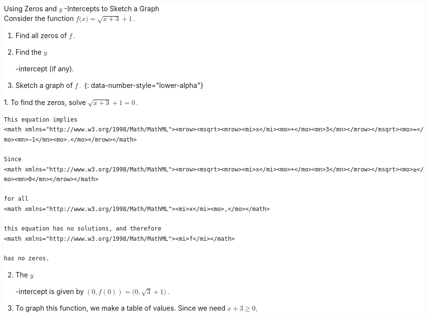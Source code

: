 <div data-type="example" class="example">
<div data-type="exercise" class="exercise">
<div data-type="problem" class="problem" markdown="1">
<div data-type="title">
Using Zeros and
<math xmlns="http://www.w3.org/1998/Math/MathML"><mi>y</mi></math>
-Intercepts to Sketch a Graph
</div>
Consider the function <math xmlns="http://www.w3.org/1998/Math/MathML"><mrow><mi>f</mi><mo stretchy="false">(</mo><mi>x</mi><mo stretchy="false">)</mo><mo>=</mo><msqrt><mrow><mi>x</mi><mo>+</mo><mn>3</mn></mrow></msqrt><mo>+</mo><mn>1</mn><mo>.</mo></mrow></math>

1.  Find all zeros of
    <math xmlns="http://www.w3.org/1998/Math/MathML"><mrow><mi>f</mi><mo>.</mo></mrow></math>

2.  Find the
    <math xmlns="http://www.w3.org/1998/Math/MathML"><mi>y</mi></math>
    
    -intercept (if any).
3.  Sketch a graph of
    <math xmlns="http://www.w3.org/1998/Math/MathML"><mi>f</mi><mo>.</mo></math>
{: data-number-style="lower-alpha"}

</div>
<div data-type="solution" class="solution" markdown="1">
1.  To find the zeros, solve
    <math xmlns="http://www.w3.org/1998/Math/MathML"><mrow><msqrt><mrow><mi>x</mi><mo>+</mo><mn>3</mn></mrow></msqrt><mo>+</mo><mn>1</mn><mo>=</mo><mn>0</mn><mo>.</mo></mrow></math>
    
    This equation implies
    <math xmlns="http://www.w3.org/1998/Math/MathML"><mrow><msqrt><mrow><mi>x</mi><mo>+</mo><mn>3</mn></mrow></msqrt><mo>=</mo><mn>−1</mn><mo>.</mo></mrow></math>
    
    Since
    <math xmlns="http://www.w3.org/1998/Math/MathML"><mrow><msqrt><mrow><mi>x</mi><mo>+</mo><mn>3</mn></mrow></msqrt><mo>≥</mo><mn>0</mn></mrow></math>
    
    for all
    <math xmlns="http://www.w3.org/1998/Math/MathML"><mi>x</mi><mo>,</mo></math>
    
    this equation has no solutions, and therefore
    <math xmlns="http://www.w3.org/1998/Math/MathML"><mi>f</mi></math>
    
    has no zeros.
2.  The
    <math xmlns="http://www.w3.org/1998/Math/MathML"><mi>y</mi></math>
    
    -intercept is given by
    <math xmlns="http://www.w3.org/1998/Math/MathML"><mrow><mrow><mo>(</mo><mrow><mn>0</mn><mo>,</mo><mi>f</mi><mrow><mo>(</mo><mn>0</mn><mo>)</mo></mrow></mrow><mo>)</mo></mrow><mo>=</mo><mo stretchy="false">(</mo><mn>0</mn><mo>,</mo><msqrt><mn>3</mn></msqrt><mo>+</mo><mn>1</mn><mo stretchy="false">)</mo><mo>.</mo></mrow></math>

3.  To graph this function, we make a table of values. Since we need
    <math xmlns="http://www.w3.org/1998/Math/MathML"><mrow><mi>x</mi><mo>+</mo><mn>3</mn><mo>≥</mo><mn>0</mn><mo>,</mo></mrow></math>
    
